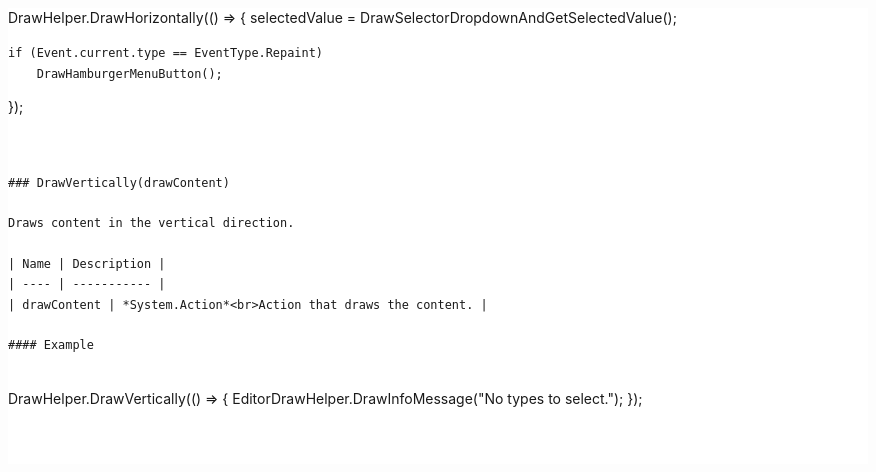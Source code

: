 ```
```
DrawHelper.DrawHorizontally(() =>
{
    selectedValue = DrawSelectorDropdownAndGetSelectedValue();

    if (Event.current.type == EventType.Repaint)
        DrawHamburgerMenuButton();
});
```


### DrawVertically(drawContent)

Draws content in the vertical direction.

| Name | Description |
| ---- | ----------- |
| drawContent | *System.Action*<br>Action that draws the content. |

#### Example


```
DrawHelper.DrawVertically(() =>
{
    EditorDrawHelper.DrawInfoMessage("No types to select.");
});
```


